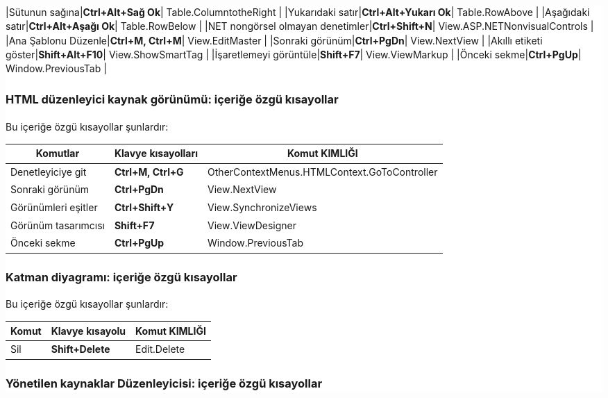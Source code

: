 |Sütunun sağına|**Ctrl+Alt+Sağ Ok**| Table.ColumntotheRight |
|Yukarıdaki satır|**Ctrl+Alt+Yukarı Ok**| Table.RowAbove |
|Aşağıdaki satır|**Ctrl+Alt+Aşağı Ok**| Table.RowBelow |
|NET nongörsel olmayan denetimler|**Ctrl+Shift+N**| View.ASP.NETNonvisualControls |
|Ana Şablonu Düzenle|**Ctrl+M, Ctrl+M**| View.EditMaster |
|Sonraki görünüm|**Ctrl+PgDn**| View.NextView |
|Akıllı etiketi göster|**Shift+Alt+F10**| View.ShowSmartTag |
|İşaretlemeyi görüntüle|**Shift+F7**| View.ViewMarkup |
|Önceki sekme|**Ctrl+PgUp**| Window.PreviousTab |

### <a name="html-editor-source-view-context-specific-shortcuts"></a><a name="bkmk_html-editor-source-view-context-specific-shortcuts"></a> HTML düzenleyici kaynak görünümü: içeriğe özgü kısayollar

Bu içeriğe özgü kısayollar şunlardır:


|Komutlar|Klavye kısayolları|Komut KIMLIĞI|
|-|-|-|
|Denetleyiciye git|**Ctrl+M, Ctrl+G**| OtherContextMenus.HTMLContext.GoToController |
|Sonraki görünüm|**Ctrl+PgDn**| View.NextView |
|Görünümleri eşitler|**Ctrl+Shift+Y**| View.SynchronizeViews |
|Görünüm tasarımcısı|**Shift+F7**| View.ViewDesigner |
|Önceki sekme|**Ctrl+PgUp**| Window.PreviousTab |

### <a name="layer-diagram-context-specific-shortcuts"></a><a name="bkmk_layer-diagram-context-specific-shortcuts"></a> Katman diyagramı: içeriğe özgü kısayollar

Bu içeriğe özgü kısayollar şunlardır:


|Komut|Klavye kısayolu|Komut KIMLIĞI|
|-|-|-|
|Sil|**Shift+Delete**| Edit.Delete |

### <a name="managed-resources-editor-context-specific-shortcuts"></a><a name="bkmk_managed-resources-editor-context-specific-shortcuts"></a> Yönetilen kaynaklar Düzenleyicisi: içeriğe özgü kısayollar
